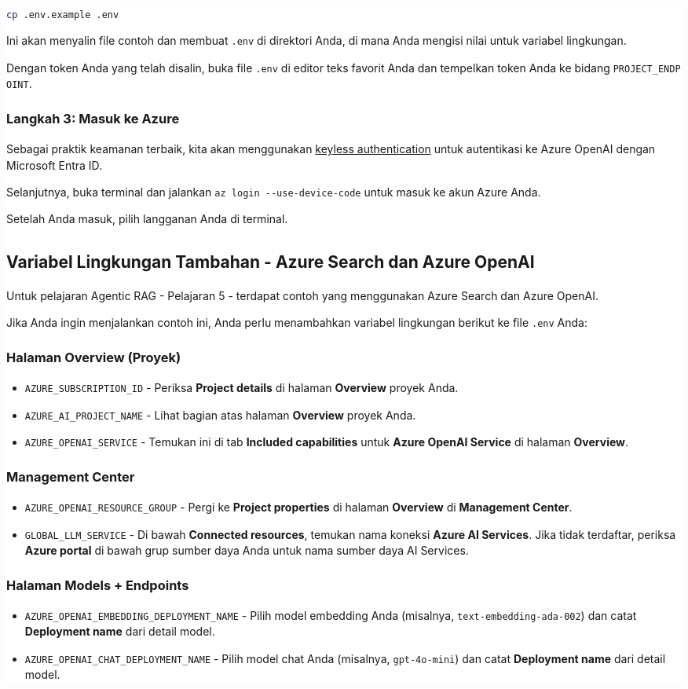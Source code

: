 ```bash
cp .env.example .env
```

Ini akan menyalin file contoh dan membuat `.env` di direktori Anda, di mana Anda mengisi nilai untuk variabel lingkungan.

Dengan token Anda yang telah disalin, buka file `.env` di editor teks favorit Anda dan tempelkan token Anda ke bidang `PROJECT_ENDPOINT`.

### Langkah 3: Masuk ke Azure

Sebagai praktik keamanan terbaik, kita akan menggunakan [keyless authentication](https://learn.microsoft.com/azure/developer/ai/keyless-connections?tabs=csharp%2Cazure-cli?WT.mc_id=academic-105485-koreyst) untuk autentikasi ke Azure OpenAI dengan Microsoft Entra ID. 

Selanjutnya, buka terminal dan jalankan `az login --use-device-code` untuk masuk ke akun Azure Anda.

Setelah Anda masuk, pilih langganan Anda di terminal.


## Variabel Lingkungan Tambahan - Azure Search dan Azure OpenAI 

Untuk pelajaran Agentic RAG - Pelajaran 5 - terdapat contoh yang menggunakan Azure Search dan Azure OpenAI.

Jika Anda ingin menjalankan contoh ini, Anda perlu menambahkan variabel lingkungan berikut ke file `.env` Anda:

### Halaman Overview (Proyek)

- `AZURE_SUBSCRIPTION_ID` - Periksa **Project details** di halaman **Overview** proyek Anda.

- `AZURE_AI_PROJECT_NAME` - Lihat bagian atas halaman **Overview** proyek Anda.

- `AZURE_OPENAI_SERVICE` - Temukan ini di tab **Included capabilities** untuk **Azure OpenAI Service** di halaman **Overview**.

### Management Center

- `AZURE_OPENAI_RESOURCE_GROUP` - Pergi ke **Project properties** di halaman **Overview** di **Management Center**.

- `GLOBAL_LLM_SERVICE` - Di bawah **Connected resources**, temukan nama koneksi **Azure AI Services**. Jika tidak terdaftar, periksa **Azure portal** di bawah grup sumber daya Anda untuk nama sumber daya AI Services.

### Halaman Models + Endpoints

- `AZURE_OPENAI_EMBEDDING_DEPLOYMENT_NAME` - Pilih model embedding Anda (misalnya, `text-embedding-ada-002`) dan catat **Deployment name** dari detail model.

- `AZURE_OPENAI_CHAT_DEPLOYMENT_NAME` - Pilih model chat Anda (misalnya, `gpt-4o-mini`) dan catat **Deployment name** dari detail model.
